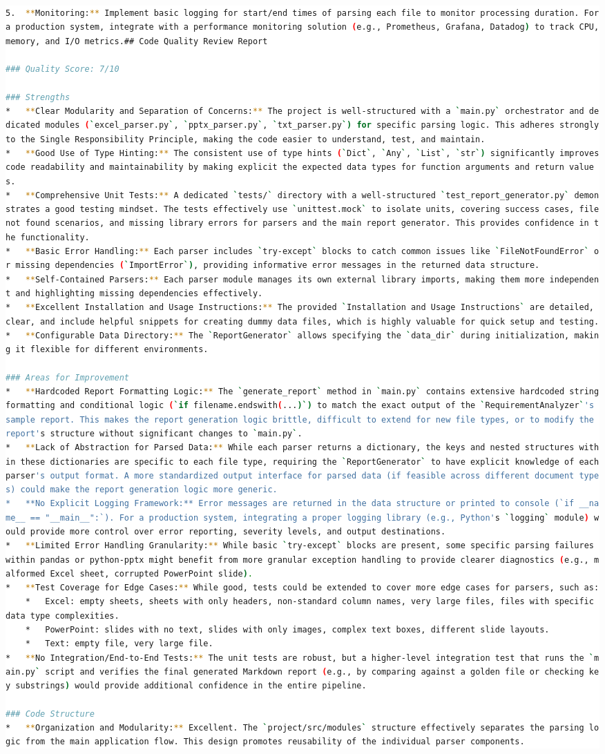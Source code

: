 ```bash
5.  **Monitoring:** Implement basic logging for start/end times of parsing each file to monitor processing duration. For a production system, integrate with a performance monitoring solution (e.g., Prometheus, Grafana, Datadog) to track CPU, memory, and I/O metrics.## Code Quality Review Report

### Quality Score: 7/10

### Strengths
*   **Clear Modularity and Separation of Concerns:** The project is well-structured with a `main.py` orchestrator and dedicated modules (`excel_parser.py`, `pptx_parser.py`, `txt_parser.py`) for specific parsing logic. This adheres strongly to the Single Responsibility Principle, making the code easier to understand, test, and maintain.
*   **Good Use of Type Hinting:** The consistent use of type hints (`Dict`, `Any`, `List`, `str`) significantly improves code readability and maintainability by making explicit the expected data types for function arguments and return values.
*   **Comprehensive Unit Tests:** A dedicated `tests/` directory with a well-structured `test_report_generator.py` demonstrates a good testing mindset. The tests effectively use `unittest.mock` to isolate units, covering success cases, file not found scenarios, and missing library errors for parsers and the main report generator. This provides confidence in the functionality.
*   **Basic Error Handling:** Each parser includes `try-except` blocks to catch common issues like `FileNotFoundError` or missing dependencies (`ImportError`), providing informative error messages in the returned data structure.
*   **Self-Contained Parsers:** Each parser module manages its own external library imports, making them more independent and highlighting missing dependencies effectively.
*   **Excellent Installation and Usage Instructions:** The provided `Installation and Usage Instructions` are detailed, clear, and include helpful snippets for creating dummy data files, which is highly valuable for quick setup and testing.
*   **Configurable Data Directory:** The `ReportGenerator` allows specifying the `data_dir` during initialization, making it flexible for different environments.

### Areas for Improvement
*   **Hardcoded Report Formatting Logic:** The `generate_report` method in `main.py` contains extensive hardcoded string formatting and conditional logic (`if filename.endswith(...)`) to match the exact output of the `RequirementAnalyzer`'s sample report. This makes the report generation logic brittle, difficult to extend for new file types, or to modify the report's structure without significant changes to `main.py`.
*   **Lack of Abstraction for Parsed Data:** While each parser returns a dictionary, the keys and nested structures within these dictionaries are specific to each file type, requiring the `ReportGenerator` to have explicit knowledge of each parser's output format. A more standardized output interface for parsed data (if feasible across different document types) could make the report generation logic more generic.
*   **No Explicit Logging Framework:** Error messages are returned in the data structure or printed to console (`if __name__ == "__main__":`). For a production system, integrating a proper logging library (e.g., Python's `logging` module) would provide more control over error reporting, severity levels, and output destinations.
*   **Limited Error Handling Granularity:** While basic `try-except` blocks are present, some specific parsing failures within pandas or python-pptx might benefit from more granular exception handling to provide clearer diagnostics (e.g., malformed Excel sheet, corrupted PowerPoint slide).
*   **Test Coverage for Edge Cases:** While good, tests could be extended to cover more edge cases for parsers, such as:
    *   Excel: empty sheets, sheets with only headers, non-standard column names, very large files, files with specific data type complexities.
    *   PowerPoint: slides with no text, slides with only images, complex text boxes, different slide layouts.
    *   Text: empty file, very large file.
*   **No Integration/End-to-End Tests:** The unit tests are robust, but a higher-level integration test that runs the `main.py` script and verifies the final generated Markdown report (e.g., by comparing against a golden file or checking key substrings) would provide additional confidence in the entire pipeline.

### Code Structure
*   **Organization and Modularity:** Excellent. The `project/src/modules` structure effectively separates the parsing logic from the main application flow. This design promotes reusability of the individual parser components.
```